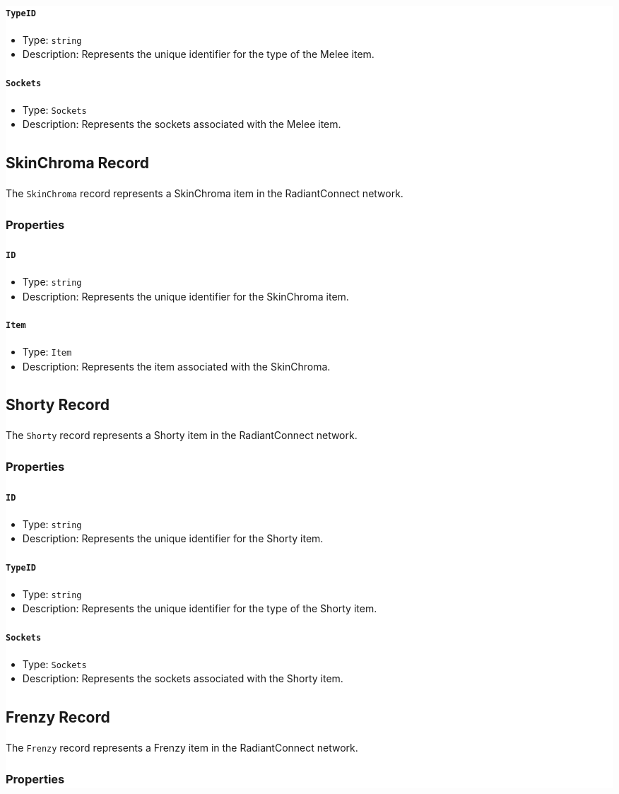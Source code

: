 #### `TypeID`

- Type: `string`
- Description: Represents the unique identifier for the type of the Melee item.

#### `Sockets`

- Type: `Sockets`
- Description: Represents the sockets associated with the Melee item.

## SkinChroma Record

The `SkinChroma` record represents a SkinChroma item in the RadiantConnect network.

### Properties

#### `ID`

- Type: `string`
- Description: Represents the unique identifier for the SkinChroma item.

#### `Item`

- Type: `Item`
- Description: Represents the item associated with the SkinChroma.

## Shorty Record

The `Shorty` record represents a Shorty item in the RadiantConnect network.

### Properties

#### `ID`

- Type: `string`
- Description: Represents the unique identifier for the Shorty item.

#### `TypeID`

- Type: `string`
- Description: Represents the unique identifier for the type of the Shorty item.

#### `Sockets`

- Type: `Sockets`
- Description: Represents the sockets associated with the Shorty item.

## Frenzy Record

The `Frenzy` record represents a Frenzy item in the RadiantConnect network.

### Properties
